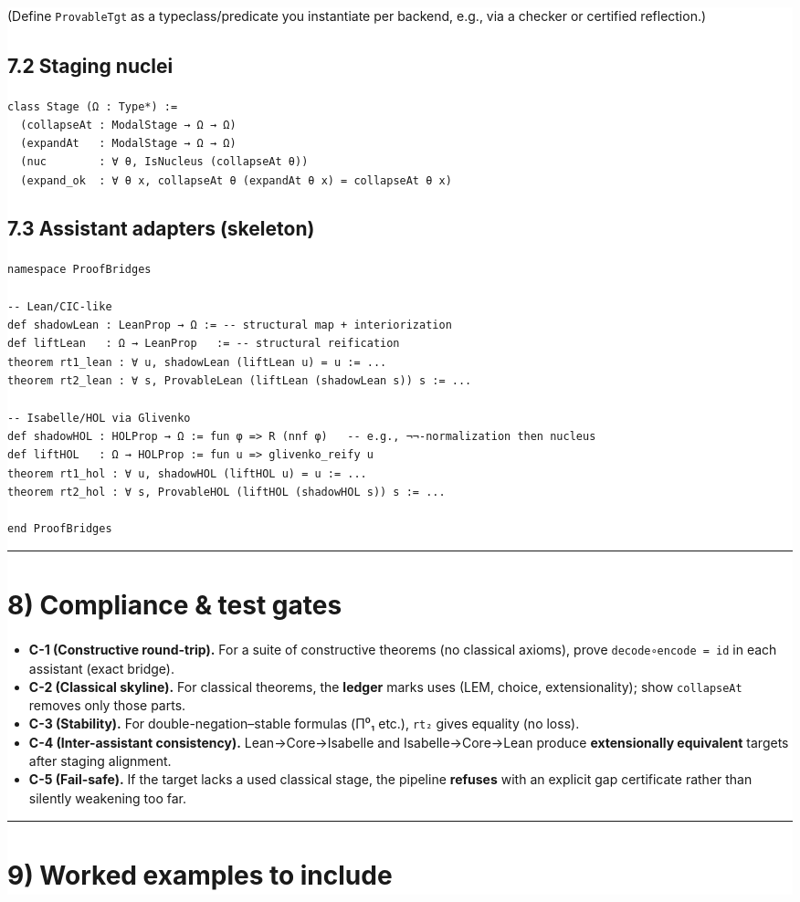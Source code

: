 (Define `ProvableTgt` as a typeclass/predicate you instantiate per backend, e.g., via a checker or certified reflection.)

## 7.2 Staging nuclei

```lean
class Stage (Ω : Type*) :=
  (collapseAt : ModalStage → Ω → Ω)
  (expandAt   : ModalStage → Ω → Ω)
  (nuc        : ∀ θ, IsNucleus (collapseAt θ))
  (expand_ok  : ∀ θ x, collapseAt θ (expandAt θ x) = collapseAt θ x)
```

## 7.3 Assistant adapters (skeleton)

```lean
namespace ProofBridges

-- Lean/CIC-like
def shadowLean : LeanProp → Ω := -- structural map + interiorization
def liftLean   : Ω → LeanProp   := -- structural reification
theorem rt1_lean : ∀ u, shadowLean (liftLean u) = u := ...
theorem rt2_lean : ∀ s, ProvableLean (liftLean (shadowLean s)) s := ...

-- Isabelle/HOL via Glivenko
def shadowHOL : HOLProp → Ω := fun φ => R (nnf φ)   -- e.g., ¬¬-normalization then nucleus
def liftHOL   : Ω → HOLProp := fun u => glivenko_reify u
theorem rt1_hol : ∀ u, shadowHOL (liftHOL u) = u := ...
theorem rt2_hol : ∀ s, ProvableHOL (liftHOL (shadowHOL s)) s := ...

end ProofBridges
```

---

# 8) Compliance & test gates

* **C-1 (Constructive round-trip).** For a suite of constructive theorems (no classical axioms), prove `decode∘encode = id` in each assistant (exact bridge).
* **C-2 (Classical skyline).** For classical theorems, the **ledger** marks uses (LEM, choice, extensionality); show `collapseAt` removes only those parts.
* **C-3 (Stability).** For double-negation–stable formulas (Π⁰₁ etc.), `rt₂` gives equality (no loss).
* **C-4 (Inter-assistant consistency).** Lean→Core→Isabelle and Isabelle→Core→Lean produce **extensionally equivalent** targets after staging alignment.
* **C-5 (Fail-safe).** If the target lacks a used classical stage, the pipeline **refuses** with an explicit gap certificate rather than silently weakening too far.

---

# 9) Worked examples to include
